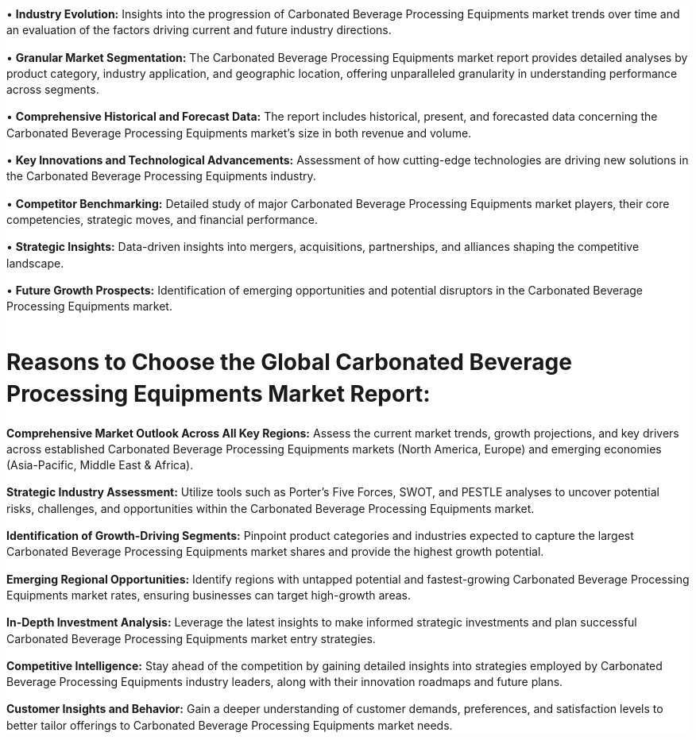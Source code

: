 • <strong>Industry Evolution:</strong> Insights into the progression of Carbonated Beverage Processing Equipments market trends over time and an evaluation of the factors driving current and future industry directions.

• <strong>Granular Market Segmentation:</strong> The Carbonated Beverage Processing Equipments market report provides detailed analyses by product category, industry application, and geographic location, offering unparalleled granularity in understanding performance across segments.

• <strong>Comprehensive Historical and Forecast Data:</strong> The report includes historical, present, and forecasted data concerning the Carbonated Beverage Processing Equipments market’s size in both revenue and volume.

• <strong>Key Innovations and Technological Advancements:</strong> Assessment of how cutting-edge technologies are driving new solutions in the Carbonated Beverage Processing Equipments industry.

• <strong>Competitor Benchmarking:</strong> Detailed study of major Carbonated Beverage Processing Equipments market players, their core competencies, strategic moves, and financial performance.

• <strong>Strategic Insights:</strong> Data-driven insights into mergers, acquisitions, partnerships, and alliances shaping the competitive landscape.

• <strong>Future Growth Prospects:</strong> Identification of emerging opportunities and potential disruptors in the Carbonated Beverage Processing Equipments market.

# <strong>Reasons to Choose the Global Carbonated Beverage Processing Equipments Market Report:</strong>

<strong>Comprehensive Market Outlook Across All Key Regions:</strong>
Assess the current market trends, growth projections, and key drivers across established Carbonated Beverage Processing Equipments markets (North America, Europe) and emerging economies (Asia-Pacific, Middle East & Africa).

<strong>Strategic Industry Assessment:</strong>
Utilize tools such as Porter’s Five Forces, SWOT, and PESTLE analyses to uncover potential risks, challenges, and opportunities within the Carbonated Beverage Processing Equipments market.

<strong>Identification of Growth-Driving Segments:</strong>
Pinpoint product categories and industries expected to capture the largest Carbonated Beverage Processing Equipments market shares and provide the highest growth potential.

<strong>Emerging Regional Opportunities:</strong>
Identify regions with untapped potential and fastest-growing Carbonated Beverage Processing Equipments market rates, ensuring businesses can target high-growth areas.

<strong>In-Depth Investment Analysis:</strong>
Leverage the latest insights to make informed strategic investments and plan successful Carbonated Beverage Processing Equipments market entry strategies.

<strong>Competitive Intelligence:</strong>
Stay ahead of the competition by gaining detailed insights into strategies employed by Carbonated Beverage Processing Equipments industry leaders, along with their innovation roadmaps and future plans.

<strong>Customer Insights and Behavior:</strong>
Gain a deeper understanding of customer demands, preferences, and satisfaction levels to better tailor offerings to Carbonated Beverage Processing Equipments market needs.

